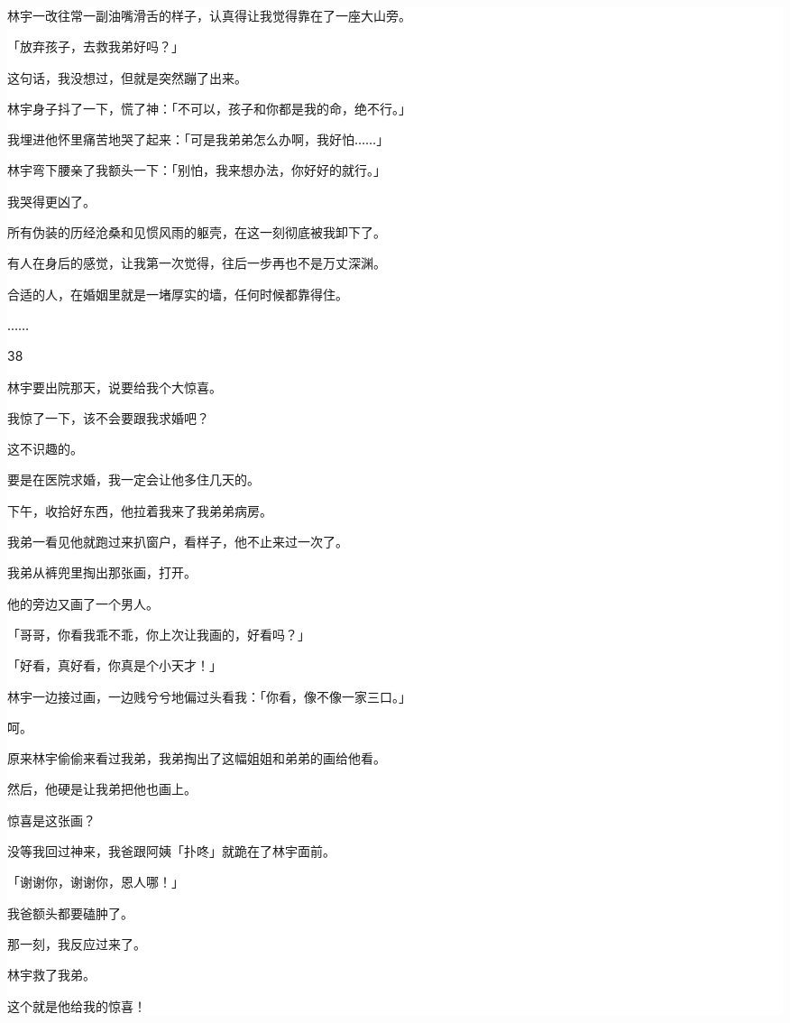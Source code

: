林宇一改往常一副油嘴滑舌的样子，认真得让我觉得靠在了一座大山旁。

「放弃孩子，去救我弟好吗？」

这句话，我没想过，但就是突然蹦了出来。

林宇身子抖了一下，慌了神：「不可以，孩子和你都是我的命，绝不行。」

我埋进他怀里痛苦地哭了起来：「可是我弟弟怎么办啊，我好怕……」

林宇弯下腰亲了我额头一下：「别怕，我来想办法，你好好的就行。」

我哭得更凶了。

所有伪装的历经沧桑和见惯风雨的躯壳，在这一刻彻底被我卸下了。

有人在身后的感觉，让我第一次觉得，往后一步再也不是万丈深渊。

合适的人，在婚姻里就是一堵厚实的墙，任何时候都靠得住。

……

38

林宇要出院那天，说要给我个大惊喜。

我惊了一下，该不会要跟我求婚吧？

这不识趣的。

要是在医院求婚，我一定会让他多住几天的。

下午，收拾好东西，他拉着我来了我弟弟病房。

我弟一看见他就跑过来扒窗户，看样子，他不止来过一次了。

我弟从裤兜里掏出那张画，打开。

他的旁边又画了一个男人。

「哥哥，你看我乖不乖，你上次让我画的，好看吗？」

「好看，真好看，你真是个小天才！」

林宇一边接过画，一边贱兮兮地偏过头看我：「你看，像不像一家三口。」

呵。

原来林宇偷偷来看过我弟，我弟掏出了这幅姐姐和弟弟的画给他看。

然后，他硬是让我弟把他也画上。

惊喜是这张画？

没等我回过神来，我爸跟阿姨「扑咚」就跪在了林宇面前。

「谢谢你，谢谢你，恩人哪！」

我爸额头都要磕肿了。

那一刻，我反应过来了。

林宇救了我弟。

这个就是他给我的惊喜！
